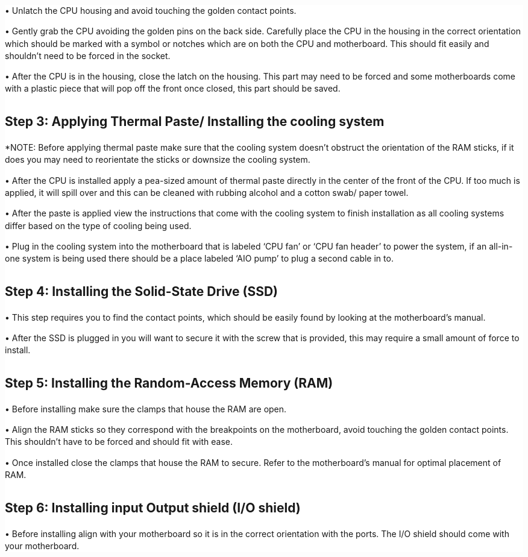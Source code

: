 • Unlatch the CPU housing and avoid touching the golden contact points.

• Gently grab the CPU avoiding the golden pins on the back side. Carefully place the CPU
in the housing in the correct orientation which should be marked with a symbol or
notches which are on both the CPU and motherboard. This should fit easily and shouldn’t
need to be forced in the socket.

• After the CPU is in the housing, close the latch on the housing. This part may need to be
forced and some motherboards come with a plastic piece that will pop off the front once
closed, this part should be saved.


## Step 3: Applying Thermal Paste/ Installing the cooling system

*NOTE: Before applying thermal paste make sure that the cooling system doesn’t
obstruct the orientation of the RAM sticks, if it does you may need to reorientate the
sticks or downsize the cooling system.

• After the CPU is installed apply a pea-sized amount of thermal paste directly in the center
of the front of the CPU. If too much is applied, it will spill over and this can be cleaned
with rubbing alcohol and a cotton swab/ paper towel.

• After the paste is applied view the instructions that come with the cooling system to
finish installation as all cooling systems differ based on the type of cooling being used.

• Plug in the cooling system into the motherboard that is labeled ‘CPU fan’ or ‘CPU fan
header’ to power the system, if an all-in-one system is being used there should be a place
labeled ‘AIO pump’ to plug a second cable in to. 


## Step 4: Installing the Solid-State Drive (SSD)

• This step requires you to find the contact points, which should be easily found by looking
at the motherboard’s manual.

• After the SSD is plugged in you will want to secure it with the screw that is provided, this
may require a small amount of force to install. 


## Step 5: Installing the Random-Access Memory (RAM)

• Before installing make sure the clamps that house the RAM are open.

• Align the RAM sticks so they correspond with the breakpoints on the motherboard,
avoid touching the golden contact points. This shouldn’t have to be forced and should
fit with ease.

• Once installed close the clamps that house the RAM to secure. Refer to the
motherboard’s manual for optimal placement of RAM.


## Step 6: Installing input Output shield (I/O shield)

• Before installing align with your motherboard so it is in the correct orientation with the
ports. The I/O shield should come with your motherboard.
